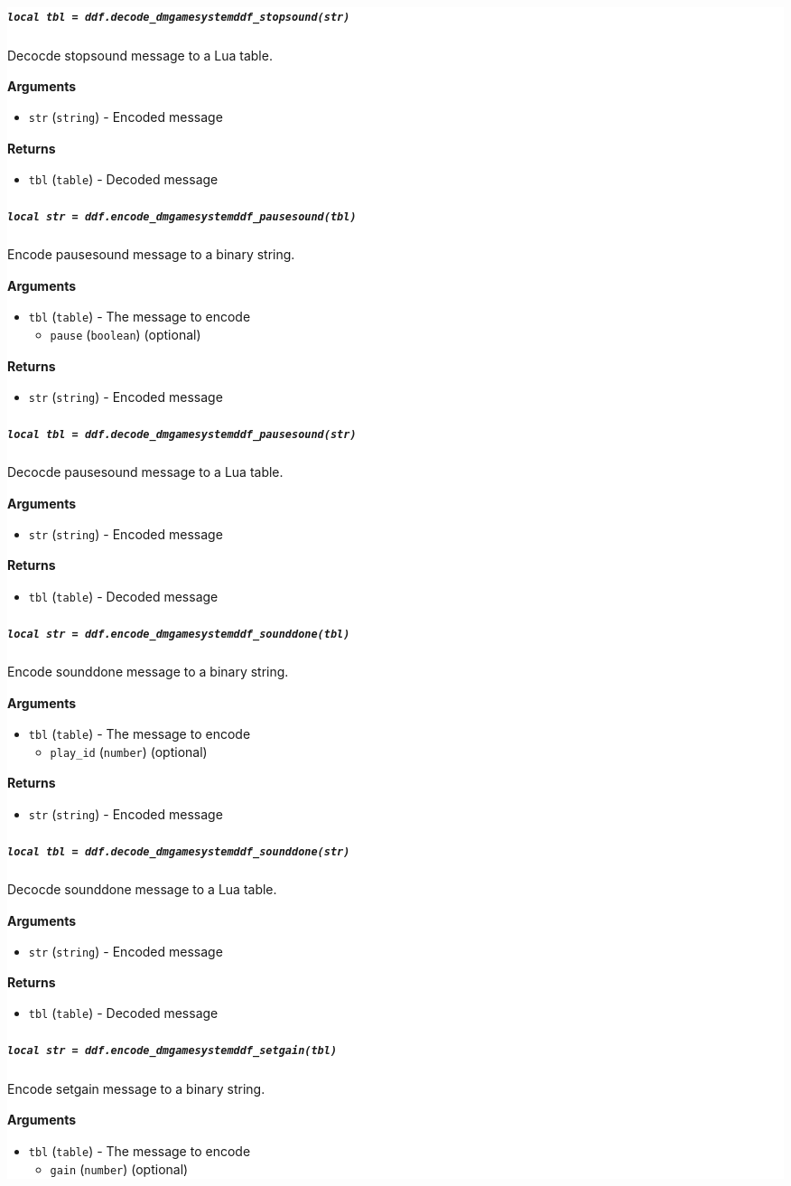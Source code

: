 ##### `local tbl = ddf.decode_dmgamesystemddf_stopsound(str)`
Decocde stopsound message to a Lua table.

__Arguments__
  * `str` (`string`) - Encoded message

__Returns__
* `tbl` (`table`) - Decoded message

##### `local str = ddf.encode_dmgamesystemddf_pausesound(tbl)`
Encode pausesound message to a binary string.

__Arguments__
* `tbl` (`table`) - The message to encode
  * `pause` (`boolean`) (optional)

__Returns__
* `str` (`string`) - Encoded message

##### `local tbl = ddf.decode_dmgamesystemddf_pausesound(str)`
Decocde pausesound message to a Lua table.

__Arguments__
  * `str` (`string`) - Encoded message

__Returns__
* `tbl` (`table`) - Decoded message

##### `local str = ddf.encode_dmgamesystemddf_sounddone(tbl)`
Encode sounddone message to a binary string.

__Arguments__
* `tbl` (`table`) - The message to encode
  * `play_id` (`number`) (optional)

__Returns__
* `str` (`string`) - Encoded message

##### `local tbl = ddf.decode_dmgamesystemddf_sounddone(str)`
Decocde sounddone message to a Lua table.

__Arguments__
  * `str` (`string`) - Encoded message

__Returns__
* `tbl` (`table`) - Decoded message

##### `local str = ddf.encode_dmgamesystemddf_setgain(tbl)`
Encode setgain message to a binary string.

__Arguments__
* `tbl` (`table`) - The message to encode
  * `gain` (`number`) (optional)
